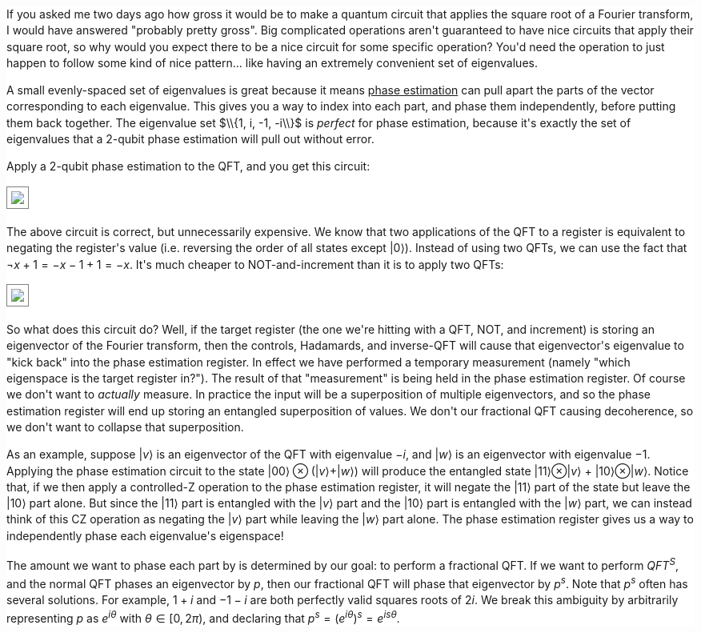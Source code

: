 If you asked me two days ago how gross it would be to make a quantum circuit that applies the square root of a Fourier transform, I would have answered "probably pretty gross".
Big complicated operations aren't guaranteed to have nice circuits that apply their square root, so why would you expect there to be a nice circuit for some specific operation?
You'd need the operation to just happen to follow some kind of nice pattern... like having an extremely convenient set of eigenvalues.

A small evenly-spaced set of eigenvalues is great because it means [phase estimation](https://en.wikipedia.org/wiki/Quantum_phase_estimation_algorithm) can pull apart the parts of the vector corresponding to each eigenvalue.
This gives you a way to index into each part, and phase them independently, before putting them back together.
The eigenvalue set $\\{1, i, -1, -i\\}$ is *perfect* for phase estimation, because it's exactly the set of eigenvalues that a 2-qubit phase estimation will pull out without error.

Apply a 2-qubit phase estimation to the QFT, and you get this circuit:

<img style="max-width:100%; border:1px solid gray; padding: 5px;" src="/assets/{{ loc }}/phase-estimation-qft-naive.png"/>

The above circuit is correct, but unnecessarily expensive.
We know that two applications of the QFT to a register is equivalent to negating the register's value (i.e. reversing the order of all states except $|0\rangle$).
Instead of using two QFTs, we can use the fact that $\lnot x + 1 = -x-1 + 1 = -x$.
It's much cheaper to NOT-and-increment than it is to apply two QFTs:

<img style="max-width:100%; border:1px solid gray; padding: 5px;" src="/assets/{{ loc }}/phase-estimation-qft.png"/>

So what does this circuit do?
Well, if the target register (the one we're hitting with a QFT, NOT, and increment) is storing an eigenvector of the Fourier transform, then the controls, Hadamards, and inverse-QFT will cause that eigenvector's eigenvalue to "kick back" into the phase estimation register.
In effect we have performed a temporary measurement (namely "which eigenspace is the target register in?").
The result of that "measurement" is being held in the phase estimation register.
Of course we don't want to *actually* measure.
In practice the input will be a superposition of multiple eigenvectors, and so the phase estimation register will end up storing an entangled superposition of values.
We don't our fractional QFT causing decoherence, so we don't want to collapse that superposition.

As an example, suppose $|v\rangle$ is an eigenvector of the QFT with eigenvalue $-i$, and $|w\rangle$ is an eigenvector with eigenvalue $-1$.
Applying the phase estimation circuit to the state $|00\rangle \otimes (|v\rangle + |w\rangle)$ will produce the entangled state $|11\rangle \otimes |v\rangle$ + $|10\rangle \otimes |w\rangle$.
Notice that, if we then apply a controlled-Z operation to the phase estimation register, it will negate the $|11\rangle$ part of the state but leave the $|10\rangle$ part alone.
But since the $|11\rangle$ part is entangled with the $|v\rangle$ part and the $|10\rangle$ part is entangled with the $|w\rangle$ part, we can instead think of this CZ operation as negating the $|v\rangle$ part while leaving the $|w\rangle$ part alone.
The phase estimation register gives us a way to independently phase each eigenvalue's eigenspace!

The amount we want to phase each part by is determined by our goal: to perform a fractional QFT.
If we want to perform $QFT^S$, and the normal QFT phases an eigenvector by $p$, then our fractional QFT will phase that eigenvector by $p^s$.
Note that $p^s$ often has several solutions.
For example, $1+i$ and $-1-i$ are both perfectly valid squares roots of $2i$.
We break this ambiguity by arbitrarily representing $p$ as $e^{i \theta}$ with $\theta \in [0, 2 \pi)$, and declaring that $p^s = (e^{i \theta})^s = e^{i s \theta}$.
